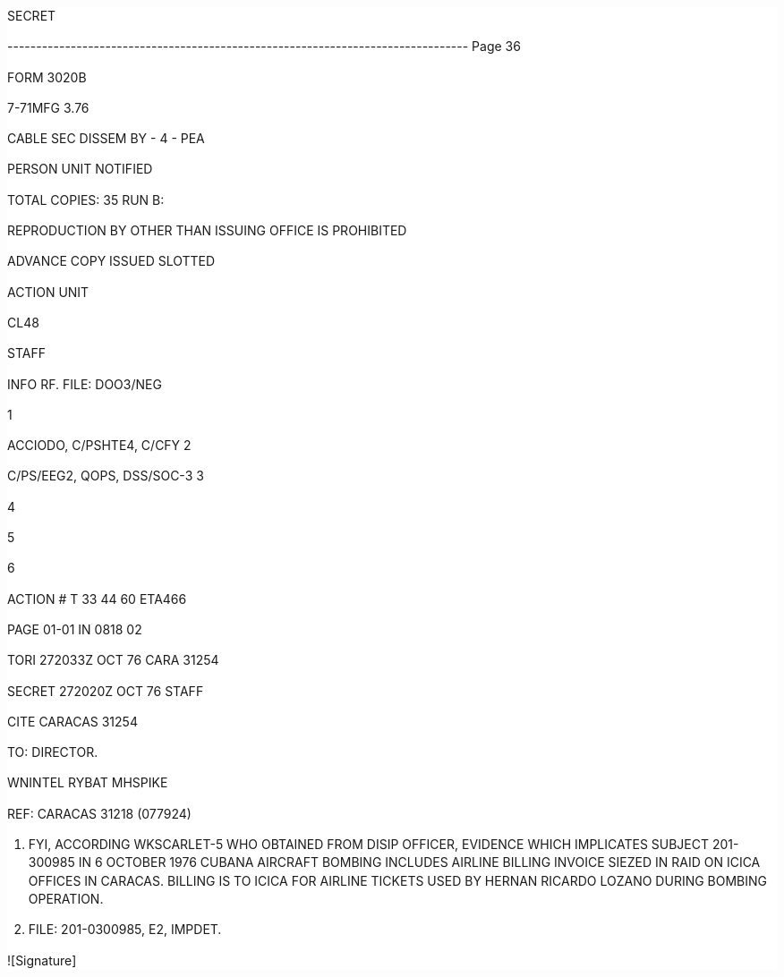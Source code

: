 SECRET


-------------------------------------------------------------------------------- Page 36

FORM 3020B

7-71MFG 3.76

CABLE SEC DISSEM BY - 4 - PEA

PERSON UNIT NOTIFIED

TOTAL COPIES: 35 RUN B:

REPRODUCTION BY OTHER THAN ISSUING OFFICE IS PROHIBITED

ADVANCE COPY ISSUED SLOTTED

ACTION UNIT

CL48

STAFF

INFO RF. FILE: DOO3/NEG

1

ACCIODO, C/PSHTE4, C/CFY 2

C/PS/EEG2, QOPS, DSS/SOC-3 3

4

5

6

ACTION #
T 33 44 60 ETA466

PAGE 01-01 IN 0818 02

TORI 272033Z OCT 76 CARA 31254

SECRET 272020Z OCT 76 STAFF

CITE CARACAS 31254

TO: DIRECTOR.

WNINTEL RYBAT MHSPIKE

REF: CARACAS 31218 (077924)

1. FYI, ACCORDING WKSCARLET-5 WHO OBTAINED FROM DISIP OFFICER, EVIDENCE WHICH IMPLICATES SUBJECT 201-300985 IN 6 OCTOBER 1976 CUBANA AIRCRAFT BOMBING INCLUDES AIRLINE BILLING INVOICE SIEZED IN RAID ON ICICA OFFICES IN CARACAS. BILLING IS TO ICICA FOR AIRLINE TICKETS USED BY HERNAN RICARDO LOZANO DURING BOMBING OPERATION.

2. FILE: 201-0300985, E2, IMPDET.

![Signature]


[^1]: 1